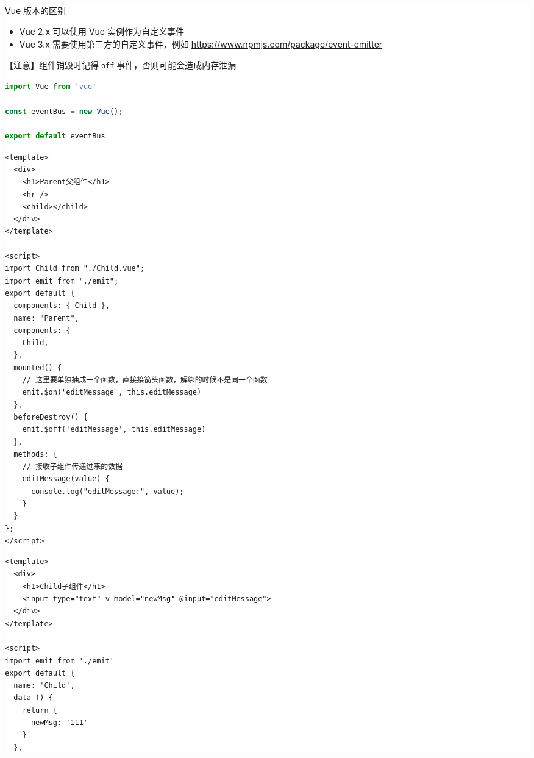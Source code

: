 Vue 版本的区别

- Vue 2.x 可以使用 Vue 实例作为自定义事件
- Vue 3.x 需要使用第三方的自定义事件，例如 https://www.npmjs.com/package/event-emitter

【注意】组件销毁时记得 `off` 事件，否则可能会造成内存泄漏

```javascript
import Vue from 'vue'

const eventBus = new Vue();

export default eventBus
```

```vue
<template>
  <div>
    <h1>Parent父组件</h1>
    <hr />
    <child></child>
  </div>
</template>

<script>
import Child from "./Child.vue";
import emit from "./emit";
export default {
  components: { Child },
  name: "Parent",
  components: {
    Child,
  },
  mounted() {
    // 这里要单独抽成一个函数，直接接箭头函数，解绑的时候不是同一个函数
    emit.$on('editMessage', this.editMessage)
  },
  beforeDestroy() {
    emit.$off('editMessage', this.editMessage)
  },
  methods: {
    // 接收子组件传递过来的数据
    editMessage(value) {
      console.log("editMessage:", value);
    }
  }
};
</script>
```

```vue
<template>
  <div>
    <h1>Child子组件</h1>
    <input type="text" v-model="newMsg" @input="editMessage">
  </div>
</template>

<script>
import emit from './emit'
export default {
  name: 'Child',
  data () {
    return {
      newMsg: '111'
    }
  },
```